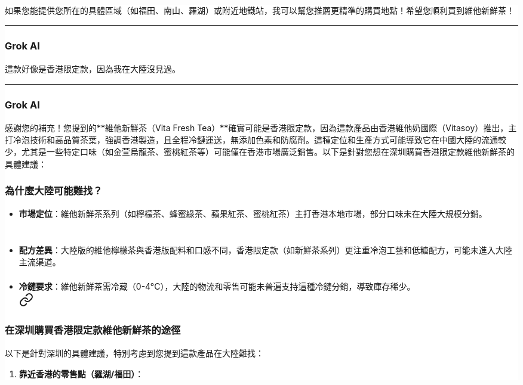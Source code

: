 <p dir="auto" class="break-words" style="white-space: pre-wrap;">如果您能提供您所在的具體區域（如福田、南山、羅湖）或附近地鐵站，我可以幫您推薦更精準的購買地點！希望您順利買到維他新鮮茶！</p></div><section class="inline-media-container flex flex-col gap-1"></section>

---

### Grok AI

<div class="thinking-container"></div><div class="response-content-markdown [&amp;_a]:text-current [&amp;_a:hover]:text-primary [&amp;_a:hover]:decoration-primary [&amp;_a]:underline [&amp;_a]:decoration-primary/30 [&amp;_a]:underline-offset-2 [&amp;_h2:first-child]:mt-0 [&amp;_h3:first-child]:mt-0 [&amp;_h4:first-child]:mt-0"><p dir="auto" class="break-words" style="white-space: pre-wrap;">這款好像是香港限定款，因為我在大陸沒見過。</p></div><section class="inline-media-container flex flex-col gap-1"></section>

---

### Grok AI

<div class="thinking-container"></div><div class="response-content-markdown [&amp;_a]:text-current [&amp;_a:hover]:text-primary [&amp;_a:hover]:decoration-primary [&amp;_a]:underline [&amp;_a]:decoration-primary/30 [&amp;_a]:underline-offset-2 [&amp;_h2:first-child]:mt-0 [&amp;_h3:first-child]:mt-0 [&amp;_h4:first-child]:mt-0"><p dir="auto" class="break-words" style="white-space: pre-wrap;">感謝您的補充！您提到的**維他新鮮茶（Vita Fresh Tea）**確實可能是香港限定款，因為這款產品由香港維他奶國際（Vitasoy）推出，主打冷泡技術和高品質茶葉，強調香港製造，且全程冷鏈運送，無添加色素和防腐劑。這種定位和生產方式可能導致它在中國大陸的流通較少，尤其是一些特定口味（如金萱烏龍茶、蜜桃紅茶等）可能僅在香港市場廣泛銷售。以下是針對您想在深圳購買香港限定款維他新鮮茶的具體建議：</p>
<h3 dir="auto" class="">為什麼大陸可能難找？</h3>
<ul dir="auto" class="marker:text-secondary">
<li class="break-words"><strong>市場定位</strong>：維他新鮮茶系列（如檸檬茶、蜂蜜綠茶、蘋果紅茶、蜜桃紅茶）主打香港本地市場，部分口味未在大陸大規模分銷。<a href="https://www.ulifestyle.com.hk/community/detailpost/e6ca977d-db0e-402e-adee-100a3acc9687/%25E7%2589%25B9%25E8%2589%25B2%25E8%258C%25B6%25E9%25A3%25B2/Chantal-jj/161584" target="_blank" rel="noopener noreferrer" class="web-search-result-chip focus:outline-none focus-visible:outline-none focus-visible:bg:input rounded-md ml-1 mr-0.5" data-state="closed"><div class="inline-flex align-text-bottom items-center justify-center select-none my-0 rounded-md bg-important border border-card-border opacity-60 grayscale hover:filter-none hover:opacity-100 transition-opacity"><img class="size-[18px] m-0 rounded-md" alt="" src="https://imgs.search.brave.com/DK8_Jlh96iIZrXlcrIZoGtW88USeLCxluqa0LNEh5mk/rs:fit:64:0:0:0/g:ce/aHR0cDovL2Zhdmlj/b25zLnNlYXJjaC5i/cmF2ZS5jb20vaWNv/bnMvYzQwYmFiNTg5/M2Y0MmIzOGI5NTU1/YmQ1OGU5YTAzM2Y3/OTE4MGY4ZjZhN2E5/MGUxZjE0MDJiNWE5/NzE4Y2YwMi93d3cu/dWxpZmVzdHlsZS5j/b20uaGsv"></div></a><a href="https://www.ulifestyle.com.hk/community/detailpost/435fa671-aad2-4637-a1be-8005373c2275/%25E8%2591%2597%25E6%2595%25B8%25E5%25A0%25B1%25E6%2596%2599/%25E9%25A1%2598%25E6%2588%2591%25E5%2580%2591%25E7%259A%2584%25E7%2594%259F%25E5%2591%25BD%25E6%259B%25B4%25E8%25B1%2590%25E7%259B%259B%25E6%259B%25B4%25E7%25BE%258E%25E6%25BB%25BF/822902" target="_blank" rel="noopener noreferrer" class="web-search-result-chip focus:outline-none focus-visible:outline-none focus-visible:bg:input rounded-md ml-1 mr-0.5" data-state="closed"><div class="inline-flex align-text-bottom items-center justify-center select-none my-0 rounded-md bg-important border border-card-border opacity-60 grayscale hover:filter-none hover:opacity-100 transition-opacity"><img class="size-[18px] m-0 rounded-md" alt="" src="https://imgs.search.brave.com/DK8_Jlh96iIZrXlcrIZoGtW88USeLCxluqa0LNEh5mk/rs:fit:64:0:0:0/g:ce/aHR0cDovL2Zhdmlj/b25zLnNlYXJjaC5i/cmF2ZS5jb20vaWNv/bnMvYzQwYmFiNTg5/M2Y0MmIzOGI5NTU1/YmQ1OGU5YTAzM2Y3/OTE4MGY4ZjZhN2E5/MGUxZjE0MDJiNWE5/NzE4Y2YwMi93d3cu/dWxpZmVzdHlsZS5j/b20uaGsv"></div></a></li>
<li class="break-words"><strong>配方差異</strong>：大陸版的維他檸檬茶與香港版配料和口感不同，香港限定款（如新鮮茶系列）更注重冷泡工藝和低糖配方，可能未進入大陸主流渠道。<a href="https://zh.wikipedia.org/zh-tw/%25E7%25BB%25B4%25E4%25BB%2596%25E6%259F%25A0%25E6%25AA%25AC%25E8%258C%25B6" target="_blank" rel="noopener noreferrer" class="web-search-result-chip focus:outline-none focus-visible:outline-none focus-visible:bg:input rounded-md ml-1 mr-0.5" data-state="closed"><div class="inline-flex align-text-bottom items-center justify-center select-none my-0 rounded-md bg-important border border-card-border opacity-60 grayscale hover:filter-none hover:opacity-100 transition-opacity"><img class="size-[18px] m-0 rounded-md" alt="" src="https://imgs.search.brave.com/yhzAUNwwHn3LvSoWQipY-gvXsSSemLsHWaE8aF3172E/rs:fit:64:0:0:0/g:ce/aHR0cDovL2Zhdmlj/b25zLnNlYXJjaC5i/cmF2ZS5jb20vaWNv/bnMvOGE3NDI1Mzcz/YWY2MDFjMDNjZDYz/ZWYyM2YyZTZmMmI0/MjRiZDZmMTZhODU5/Y2QyMzM2ZTI0NWVj/YzI5NWUwZC96aC53/aWtpcGVkaWEub3Jn/Lw"></div></a></li>
<li class="break-words"><strong>冷鏈要求</strong>：維他新鮮茶需冷藏（0-4°C），大陸的物流和零售可能未普遍支持這種冷鏈分銷，導致庫存稀少。<a href="https://www.pns.hk/zh-hk/%25E7%25B6%25AD%25E4%25BB%2596%25E6%2596%25B0%25E9%25AE%25AE%25E8%258C%25B6%25E7%25B3%25BB%25E5%2588%2597%25E5%2584%25AA%25E6%2583%25A0/c/vita-fresh-tea" target="_blank" rel="noopener noreferrer" class="web-search-result-chip focus:outline-none focus-visible:outline-none focus-visible:bg:input rounded-md ml-1 mr-0.5" data-state="closed"><div class="inline-flex align-text-bottom items-center justify-center select-none my-0 rounded-md bg-important border border-card-border opacity-60 grayscale hover:filter-none hover:opacity-100 transition-opacity"><svg xmlns="http://www.w3.org/2000/svg" width="24" height="24" viewBox="0 0 24 24" fill="none" stroke="currentColor" stroke-width="2" stroke-linecap="round" stroke-linejoin="round" class="lucide lucide-link size-3 m-[3px]"><path d="M10 13a5 5 0 0 0 7.54.54l3-3a5 5 0 0 0-7.07-7.07l-1.72 1.71"></path><path d="M14 11a5 5 0 0 0-7.54-.54l-3 3a5 5 0 0 0 7.07 7.07l1.71-1.71"></path></svg></div></a></li>
</ul>
<h3 dir="auto" class="">在深圳購買香港限定款維他新鮮茶的途徑</h3>
<p dir="auto" class="break-words" style="white-space: pre-wrap;">以下是針對深圳的具體建議，特別考慮到您提到這款產品在大陸難找：</p>
<ol dir="auto" class="marker:text-secondary">
<li class="break-words"><strong>靠近香港的零售點（羅湖/福田）</strong>：
<ul dir="auto" class="marker:text-secondary">